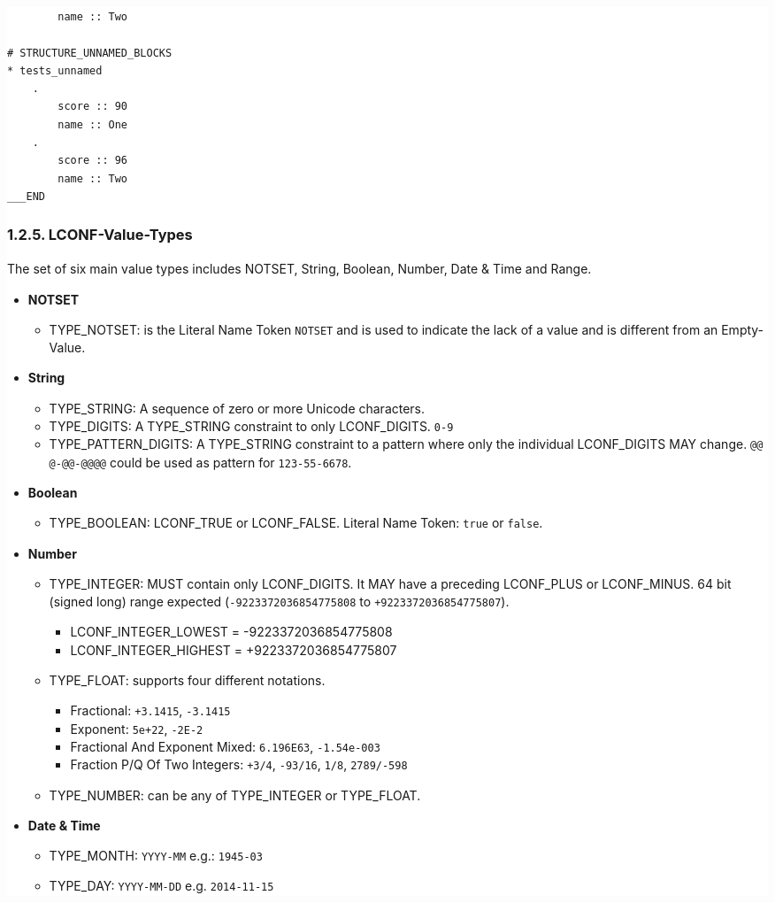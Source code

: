 ```text
        name :: Two

# STRUCTURE_UNNAMED_BLOCKS
* tests_unnamed
    .
        score :: 90
        name :: One
    .
        score :: 96
        name :: Two
___END
```

### 1.2.5. LCONF-Value-Types

The set of six main value types includes NOTSET, String, Boolean, Number, Date & Time and Range.

* **NOTSET**

    * TYPE_NOTSET: is the Literal Name Token `NOTSET` and is used to indicate the lack of a value and is different
        from an Empty-Value.

* **String**

    * TYPE_STRING:         A sequence of zero or more Unicode characters.
    * TYPE_DIGITS:         A TYPE_STRING constraint to only LCONF_DIGITS. `0-9`
    * TYPE_PATTERN_DIGITS: A TYPE_STRING constraint to a pattern where only the individual LCONF_DIGITS MAY change.
        `@@@-@@-@@@@`  could be used as pattern for `123-55-6678`.

* **Boolean**

    * TYPE_BOOLEAN: LCONF_TRUE or LCONF_FALSE.  Literal Name Token: `true` or `false`.

* **Number**

    * TYPE_INTEGER: MUST contain only LCONF_DIGITS. It MAY have a preceding LCONF_PLUS or LCONF_MINUS.
        64 bit (signed long) range expected (`-9223372036854775808` to `+9223372036854775807`).

        * LCONF_INTEGER_LOWEST  = -9223372036854775808
        * LCONF_INTEGER_HIGHEST = +9223372036854775807

    * TYPE_FLOAT: supports four different notations.

        * Fractional: `+3.1415`, `-3.1415`
        * Exponent: `5e+22`, `-2E-2`
        * Fractional And Exponent Mixed: `6.196E63`, `-1.54e-003`
        * Fraction P/Q Of Two Integers: `+3/4`, `-93/16`, `1/8`, `2789/-598`

    * TYPE_NUMBER: can be any of TYPE_INTEGER or TYPE_FLOAT.

* **Date & Time**

    * TYPE_MONTH:                `YYYY-MM` e.g.: `1945-03`

    * TYPE_DAY:                  `YYYY-MM-DD` e.g. `2014-11-15`
